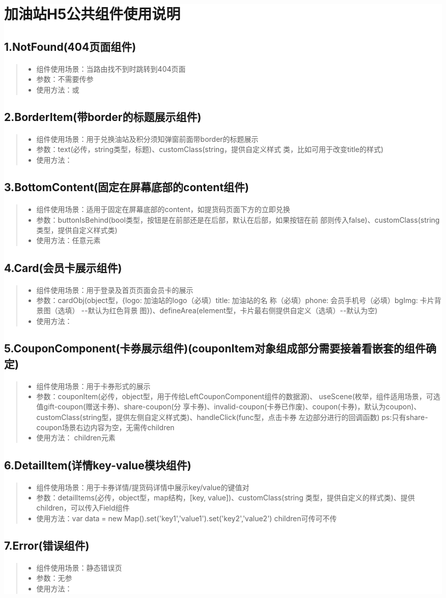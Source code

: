  # 加油站H5公共组件使用说明
 ## 1.NotFound(404页面组件)
   > - 组件使用场景：当路由找不到时跳转到404页面
   > - 参数：不需要传参
   > - 使用方法：<Route path="/404" component={NotFound} />或<NotFound />
   
 ## 2.BorderItem(带border的标题展示组件)
   > - 组件使用场景：用于兑换油站及积分须知弹窗前面带border的标题展示
   > - 参数：text(必传，string类型，标题)、customClass(string，提供自定义样式
       类，比如可用于改变title的样式)
   > - 使用方法：<BorderItem text="汽油卡" customClass="station-border-item" />
   
 ## 3.BottomContent(固定在屏幕底部的content组件)
   > - 组件使用场景：适用于固定在屏幕底部的content，如提货码页面下方的立即兑换
   > - 参数：buttonIsBehind(bool类型，按钮是在前部还是在后部，默认在后部，如果按钮在前
       部则传入false)、customClass(string类型，提供自定义样式类)
   > - 使用方法：<BottomContent customClass="bottom-content">任意元素
       </BottomContent>
       
 ## 4.Card(会员卡展示组件)
   > - 组件使用场景：用于登录及首页页面会员卡的展示
   > - 参数：cardObj(object型，{logo: 加油站的logo（必填）title: 加油站的名
       称（必填）phone: 会员手机号（必填）bgImg: 卡片背景图（选填） --默认为红色背景
       图})、defineArea(element型，卡片最右侧提供自定义（选填）--默认为空)
   > - 使用方法：<Card cardObj={card对象} />
   
 ## 5.CouponComponent(卡券展示组件)(couponItem对象组成部分需要接着看嵌套的组件确定)
   > - 组件使用场景：用于卡券形式的展示
   > - 参数：couponItem(必传，object型，用于传给LeftCouponComponent组件的数据源)、
       useScene(枚举，组件适用场景，可选值gift-coupon(赠送卡券)、share-coupon(分
       享卡券)、invalid-coupon(卡券已作废)、coupon(卡券)，默认为coupon)、
       customClass(string型，提供左侧自定义样式类)、handleClick(func型，点击卡券
       左边部分进行的回调函数) ps:只有share-coupon场景右边内容为空，无需传children
   > - 使用方法：<CouponComponent useScene="gift-coupon" couponItem={couponItem}>
       children元素</CouponComponent>
   
 ## 6.DetailItem(详情key-value模块组件)
   > - 组件使用场景：用于卡券详情/提货码详情中展示key/value的键值对
   > - 参数：detailItems(必传，object型，map结构，[key, value])、customClass(string
       类型，提供自定义的样式类)、提供children，可以传入Field组件
   > - 使用方法：var data = new Map().set('key1','value1').set('key2','value2') 
       <DetailItem detailItems={data}>children可传可不传</DetailItem>
        
 ## 7.Error(错误组件)
   > - 组件使用场景：静态错误页
   > - 参数：无参
   > - 使用方法：<Error />   
       